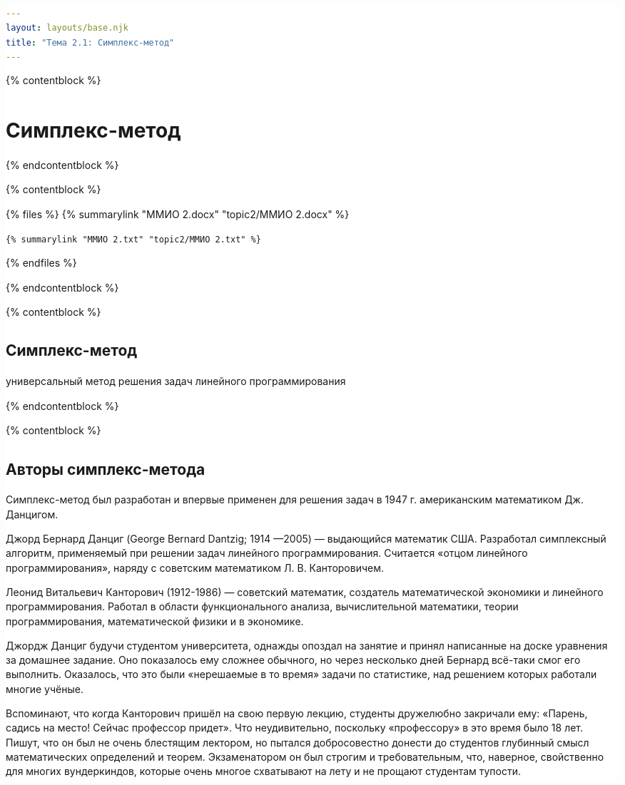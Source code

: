```yaml
---
layout: layouts/base.njk
title: "Тема 2.1: Симплекс-метод"
---
```


{% contentblock %}

# Симплекс-метод

{% endcontentblock %}

{% contentblock %}

{% files %}
    {% summarylink "ММИО 2.docx" "topic2/ММИО 2.docx" %}

    {% summarylink "ММИО 2.txt" "topic2/ММИО 2.txt" %}
{% endfiles %}

{% endcontentblock %}

{% contentblock %}

## Симплекс-метод

универсальный метод решения задач линейного программирования

{% endcontentblock %}

{% contentblock %}

## Авторы симплекс-метода

Симплекс-метод был разработан и впервые применен для решения задач в 1947 г. американским математиком Дж. Данцигом.

Джорд Бернард Данциг (George Bernard Dantzig; 1914 —2005) — выдающийся математик США. Разработал симплексный алгоритм, применяемый при решении задач линейного программирования. Считается «отцом линейного программирования», наряду с советским математиком Л. В. Канторовичем.

Леонид Витальевич Канторович (1912-1986) — советский математик, создатель математической экономики и линейного программирования. Работал в области функционального анализа, вычислительной математики, теории программирования, математической физики и в экономике.

Джордж Данциг будучи студентом университета, однажды опоздал на занятие и принял написанные на доске уравнения за домашнее задание. Оно показалось ему сложнее обычного, но через несколько дней Бернард всё-таки смог его выполнить. Оказалось, что это были «нерешаемые в то время» задачи по статистике, над решением которых работали многие учёные.

Вспоминают, что когда Канторович пришёл на свою первую лекцию, студенты дружелюбно закричали ему: «Парень, садись на место! Сейчас профессор придет». Что неудивительно, поскольку «профессору» в это время было 18 лет. Пишут, что он был не очень блестящим лектором, но пытался добросовестно донести до студентов глубинный смысл математических определений и теорем. Экзаменатором он был строгим и требовательным, что, наверное, свойственно для многих вундеркиндов, которые очень многое схватывают на лету и не прощают студентам тупости.
